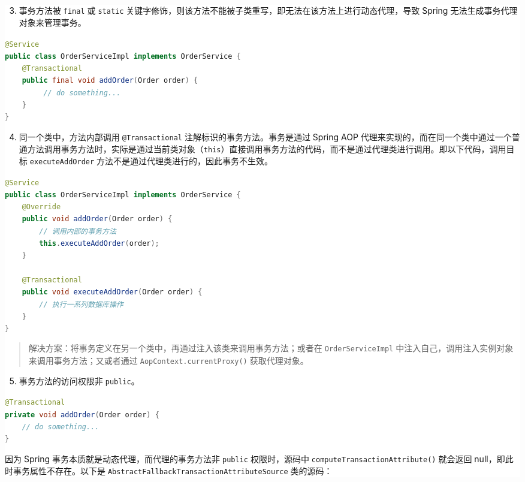 3. 事务方法被 `final` 或 `static` 关键字修饰，则该方法不能被子类重写，即无法在该方法上进行动态代理，导致 Spring 无法生成事务代理对象来管理事务。

```java
@Service
public class OrderServiceImpl implements OrderService {
    @Transactional
    public final void addOrder(Order order) {
         // do something...
    }
}
```

4. 同一个类中，方法内部调用 `@Transactional` 注解标识的事务方法。事务是通过 Spring AOP 代理来实现的，而在同一个类中通过一个普通方法调用事务方法时，实际是通过当前类对象（`this`）直接调用事务方法的代码，而不是通过代理类进行调用。即以下代码，调用目标 `executeAddOrder` 方法不是通过代理类进行的，因此事务不生效。

```java
@Service
public class OrderServiceImpl implements OrderService {
	@Override
	public void addOrder(Order order) {
		// 调用内部的事务方法
		this.executeAddOrder(order);
	}

	@Transactional
	public void executeAddOrder(Order order) {
		// 执行一系列数据库操作
	}
}
```

> 解决方案：将事务定义在另一个类中，再通过注入该类来调用事务方法；或者在 `OrderServiceImpl` 中注入自己，调用注入实例对象来调用事务方法；又或者通过 `AopContext.currentProxy()` 获取代理对象。

5. 事务方法的访问权限非 `public`。

```java
@Transactional
private void addOrder(Order order) {
    // do something...
}
```

因为 Spring 事务本质就是动态代理，而代理的事务方法非 `public` 权限时，源码中 `computeTransactionAttribute()` 就会返回 null，即此时事务属性不存在。以下是 `AbstractFallbackTransactionAttributeSource` 类的源码：
